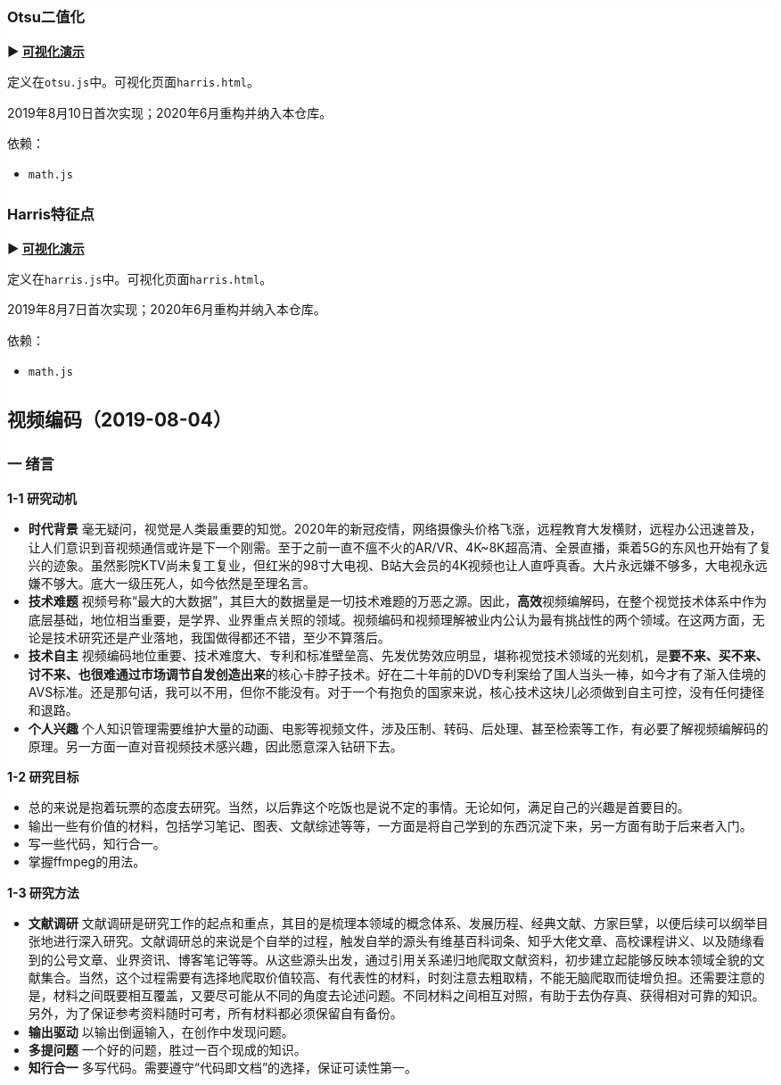 ### Otsu二值化

**▶ [可视化演示](https://bd4sur.com/html/harris.html)**

定义在`otsu.js`中。可视化页面`harris.html`。

2019年8月10日首次实现；2020年6月重构并纳入本仓库。

依赖：

- `math.js`


### Harris特征点

**▶ [可视化演示](https://bd4sur.com/html/harris.html)**

定义在`harris.js`中。可视化页面`harris.html`。

2019年8月7日首次实现；2020年6月重构并纳入本仓库。

依赖：

- `math.js`

## 视频编码（2019-08-04）

### 一 绪言

**1-1 研究动机**

- **时代背景** 毫无疑问，视觉是人类最重要的知觉。2020年的新冠疫情，网络摄像头价格飞涨，远程教育大发横财，远程办公迅速普及，让人们意识到音视频通信或许是下一个刚需。至于之前一直不瘟不火的AR/VR、4K~8K超高清、全景直播，乘着5G的东风也开始有了复兴的迹象。虽然影院KTV尚未复工复业，但红米的98寸大电视、B站大会员的4K视频也让人直呼真香。大片永远嫌不够多，大电视永远嫌不够大。底大一级压死人，如今依然是至理名言。
- **技术难题** 视频号称“最大的大数据”，其巨大的数据量是一切技术难题的万恶之源。因此，**高效**视频编解码，在整个视觉技术体系中作为底层基础，地位相当重要，是学界、业界重点关照的领域。视频编码和视频理解被业内公认为最有挑战性的两个领域。在这两方面，无论是技术研究还是产业落地，我国做得都还不错，至少不算落后。
- **技术自主** 视频编码地位重要、技术难度大、专利和标准壁垒高、先发优势效应明显，堪称视觉技术领域的光刻机，是**要不来、买不来、讨不来、也很难通过市场调节自发创造出来**的核心卡脖子技术。好在二十年前的DVD专利案给了国人当头一棒，如今才有了渐入佳境的AVS标准。还是那句话，我可以不用，但你不能没有。对于一个有抱负的国家来说，核心技术这块儿必须做到自主可控，没有任何捷径和退路。
- **个人兴趣** 个人知识管理需要维护大量的动画、电影等视频文件，涉及压制、转码、后处理、甚至检索等工作，有必要了解视频编解码的原理。另一方面一直对音视频技术感兴趣，因此愿意深入钻研下去。

**1-2 研究目标**

- 总的来说是抱着玩票的态度去研究。当然，以后靠这个吃饭也是说不定的事情。无论如何，满足自己的兴趣是首要目的。
- 输出一些有价值的材料，包括学习笔记、图表、文献综述等等，一方面是将自己学到的东西沉淀下来，另一方面有助于后来者入门。
- 写一些代码，知行合一。
- 掌握ffmpeg的用法。

**1-3 研究方法**

- **文献调研** 文献调研是研究工作的起点和重点，其目的是梳理本领域的概念体系、发展历程、经典文献、方家巨擘，以便后续可以纲举目张地进行深入研究。文献调研总的来说是个自举的过程，触发自举的源头有维基百科词条、知乎大佬文章、高校课程讲义、以及随缘看到的公号文章、业界资讯、博客笔记等等。从这些源头出发，通过引用关系递归地爬取文献资料，初步建立起能够反映本领域全貌的文献集合。当然，这个过程需要有选择地爬取价值较高、有代表性的材料，时刻注意去粗取精，不能无脑爬取而徒增负担。还需要注意的是，材料之间既要相互覆盖，又要尽可能从不同的角度去论述问题。不同材料之间相互对照，有助于去伪存真、获得相对可靠的知识。另外，为了保证参考资料随时可考，所有材料都必须保留自有备份。
- **输出驱动** 以输出倒逼输入，在创作中发现问题。
- **多提问题** 一个好的问题，胜过一百个现成的知识。
- **知行合一** 多写代码。需要遵守“代码即文档”的选择，保证可读性第一。

